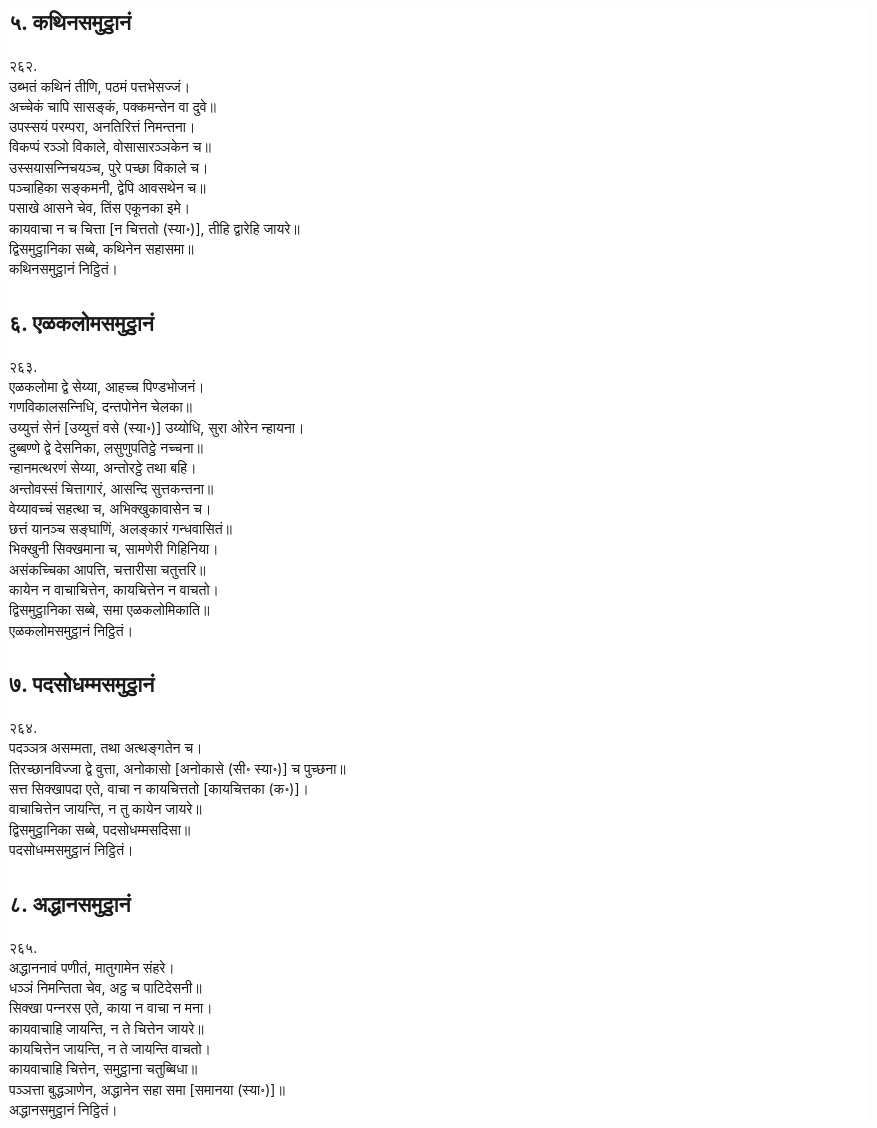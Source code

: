 
## ५. कथिनसमुट्ठानं

२६२.  
उब्भतं कथिनं तीणि, पठमं पत्तभेसज्‍जं।  
अच्‍चेकं चापि सासङ्कं, पक्‍कमन्तेन वा दुवे॥  
उपस्सयं परम्परा, अनतिरित्तं निमन्तना।  
विकप्पं रञ्‍ञो विकाले, वोसासारञ्‍ञकेन च॥  
उस्सयासन्‍निचयञ्‍च, पुरे पच्छा विकाले च।  
पञ्‍चाहिका सङ्कमनी, द्वेपि आवसथेन च॥  
पसाखे आसने चेव, तिंस एकूनका इमे।  
कायवाचा न च चित्ता [न चित्ततो (स्या॰)], तीहि द्वारेहि जायरे॥  
द्विसमुट्ठानिका सब्बे, कथिनेन सहासमा॥  
कथिनसमुट्ठानं निट्ठितं।  


## ६. एळकलोमसमुट्ठानं

२६३.  
एळकलोमा द्वे सेय्या, आहच्‍च पिण्डभोजनं।  
गणविकालसन्‍निधि, दन्तपोनेन चेलका॥  
उय्युत्तं सेनं [उय्युत्तं वसे (स्या॰)] उय्योधि, सुरा ओरेन न्हायना।  
दुब्बण्णे द्वे देसनिका, लसुणुपतिट्ठे नच्‍चना॥  
न्हानमत्थरणं सेय्या, अन्तोरट्ठे तथा बहि।  
अन्तोवस्सं चित्तागारं, आसन्दि सुत्तकन्तना॥  
वेय्यावच्‍चं सहत्था च, अभिक्खुकावासेन च।  
छत्तं यानञ्‍च सङ्घाणिं, अलङ्कारं गन्धवासितं॥  
भिक्खुनी सिक्खमाना च, सामणेरी गिहिनिया।  
असंकच्‍चिका आपत्ति, चत्तारीसा चतुत्तरि॥  
कायेन न वाचाचित्तेन, कायचित्तेन न वाचतो।  
द्विसमुट्ठानिका सब्बे, समा एळकलोमिकाति॥  
एळकलोमसमुट्ठानं निट्ठितं।  


## ७. पदसोधम्मसमुट्ठानं

२६४.  
पदञ्‍ञत्र असम्मता, तथा अत्थङ्गतेन च।  
तिरच्छानविज्‍जा द्वे वुत्ता, अनोकासो [अनोकासे (सी॰ स्या॰)] च पुच्छना॥  
सत्त सिक्खापदा एते, वाचा न कायचित्ततो [कायचित्तका (क॰)]।  
वाचाचित्तेन जायन्ति, न तु कायेन जायरे॥  
द्विसमुट्ठानिका सब्बे, पदसोधम्मसदिसा॥  
पदसोधम्मसमुट्ठानं निट्ठितं।  


## ८. अद्धानसमुट्ठानं

२६५.  
अद्धाननावं पणीतं, मातुगामेन संहरे।  
धञ्‍ञं निमन्तिता चेव, अट्ठ च पाटिदेसनी॥  
सिक्खा पन्‍नरस एते, काया न वाचा न मना।  
कायवाचाहि जायन्ति, न ते चित्तेन जायरे॥  
कायचित्तेन जायन्ति, न ते जायन्ति वाचतो।  
कायवाचाहि चित्तेन, समुट्ठाना चतुब्बिधा॥  
पञ्‍ञत्ता बुद्धञाणेन, अद्धानेन सहा समा [समानया (स्या॰)]॥  
अद्धानसमुट्ठानं निट्ठितं।  
